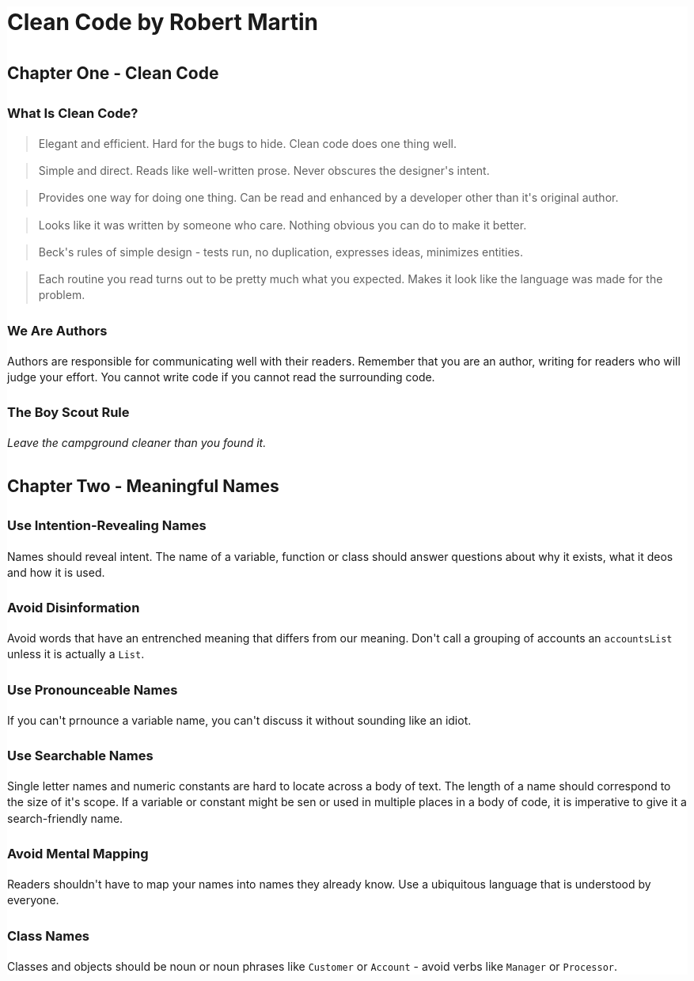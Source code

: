 # Clean Code by Robert Martin

## Chapter One - Clean Code
### What Is Clean Code?
> Elegant and efficient. Hard for the bugs to hide. Clean code does one thing well. 

> Simple and direct. Reads like well-written prose. Never obscures the designer's intent.

> Provides one way for doing one thing. Can be read and enhanced by a developer other than it's original author.

> Looks like it was written by someone who care. Nothing obvious you can do to make it better.

> Beck's rules of simple design - tests run, no duplication, expresses ideas, minimizes entities.

> Each routine you read turns out to be pretty much what you expected. Makes it look like the language was made for the problem.

### We Are Authors
Authors are responsible for communicating well with their readers. Remember that you are an author, writing for readers who will judge your effort.
You cannot write code if you cannot read the surrounding code.

### The Boy Scout Rule
_Leave the campground cleaner than you found it._

## Chapter Two - Meaningful Names
### Use Intention-Revealing Names
Names should reveal intent. The name of a variable, function or class should answer questions about why it exists, what it deos and how it is used.

### Avoid Disinformation
Avoid words that have an entrenched meaning that differs from our meaning. Don't call a grouping of accounts an `accountsList` unless it is actually a `List`.

### Use Pronounceable Names
If you can't prnounce a variable name, you can't discuss it without sounding like an idiot.

### Use Searchable Names
Single letter names and numeric constants are hard to locate across a body of text. The length of a name should correspond to the size of it's scope. If a variable or constant might be sen or used in multiple places in a body of code, it is imperative to give it a search-friendly name.

### Avoid Mental Mapping
Readers shouldn't have to map your names into names they already know. Use a ubiquitous language that is understood by everyone.

### Class Names
Classes and objects should be noun or noun phrases like `Customer` or `Account` - avoid verbs like `Manager` or `Processor`.

